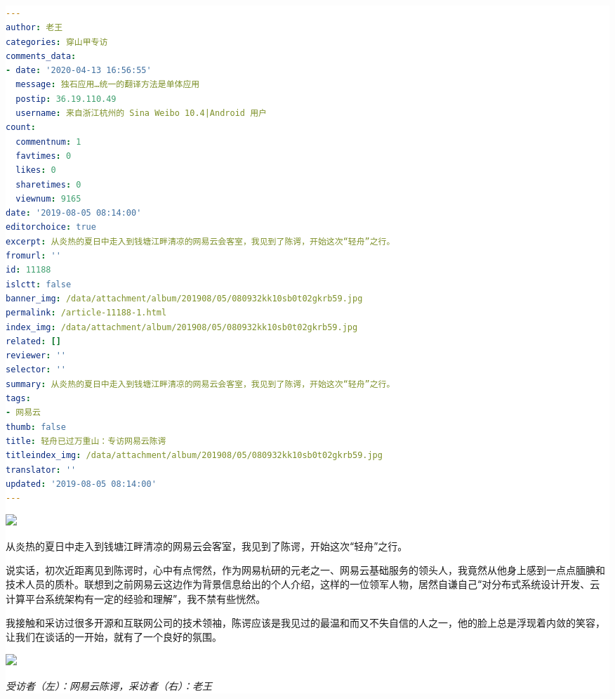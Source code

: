 ```yaml
---
author: 老王
categories: 穿山甲专访
comments_data:
- date: '2020-04-13 16:56:55'
  message: 独石应用…统一的翻译方法是单体应用
  postip: 36.19.110.49
  username: 来自浙江杭州的 Sina Weibo 10.4|Android 用户
count:
  commentnum: 1
  favtimes: 0
  likes: 0
  sharetimes: 0
  viewnum: 9165
date: '2019-08-05 08:14:00'
editorchoice: true
excerpt: 从炎热的夏日中走入到钱塘江畔清凉的网易云会客室，我见到了陈谔，开始这次“轻舟”之行。
fromurl: ''
id: 11188
islctt: false
banner_img: /data/attachment/album/201908/05/080932kk10sb0t02gkrb59.jpg
permalink: /article-11188-1.html
index_img: /data/attachment/album/201908/05/080932kk10sb0t02gkrb59.jpg
related: []
reviewer: ''
selector: ''
summary: 从炎热的夏日中走入到钱塘江畔清凉的网易云会客室，我见到了陈谔，开始这次“轻舟”之行。
tags:
- 网易云
thumb: false
title: 轻舟已过万重山：专访网易云陈谔
titleindex_img: /data/attachment/album/201908/05/080932kk10sb0t02gkrb59.jpg
translator: ''
updated: '2019-08-05 08:14:00'
---
```


![](/data/attachment/album/201908/05/080932kk10sb0t02gkrb59.jpg)


从炎热的夏日中走入到钱塘江畔清凉的网易云会客室，我见到了陈谔，开始这次“轻舟”之行。


说实话，初次近距离见到陈谔时，心中有点愕然，作为网易杭研的元老之一、网易云基础服务的领头人，我竟然从他身上感到一点点腼腆和技术人员的质朴。联想到之前网易云这边作为背景信息给出的个人介绍，这样的一位领军人物，居然自谦自己“对分布式系统设计开发、云计算平台系统架构有一定的经验和理解”，我不禁有些恍然。


我接触和采访过很多开源和互联网公司的技术领袖，陈谔应该是我见过的最温和而又不失自信的人之一，他的脸上总是浮现着内敛的笑容，让我们在谈话的一开始，就有了一个良好的氛围。


![](/data/attachment/album/201908/05/080950m57prmv7tfmr5m4r.jpeg)


*受访者（左）：网易云陈谔，采访者（右）：老王*
